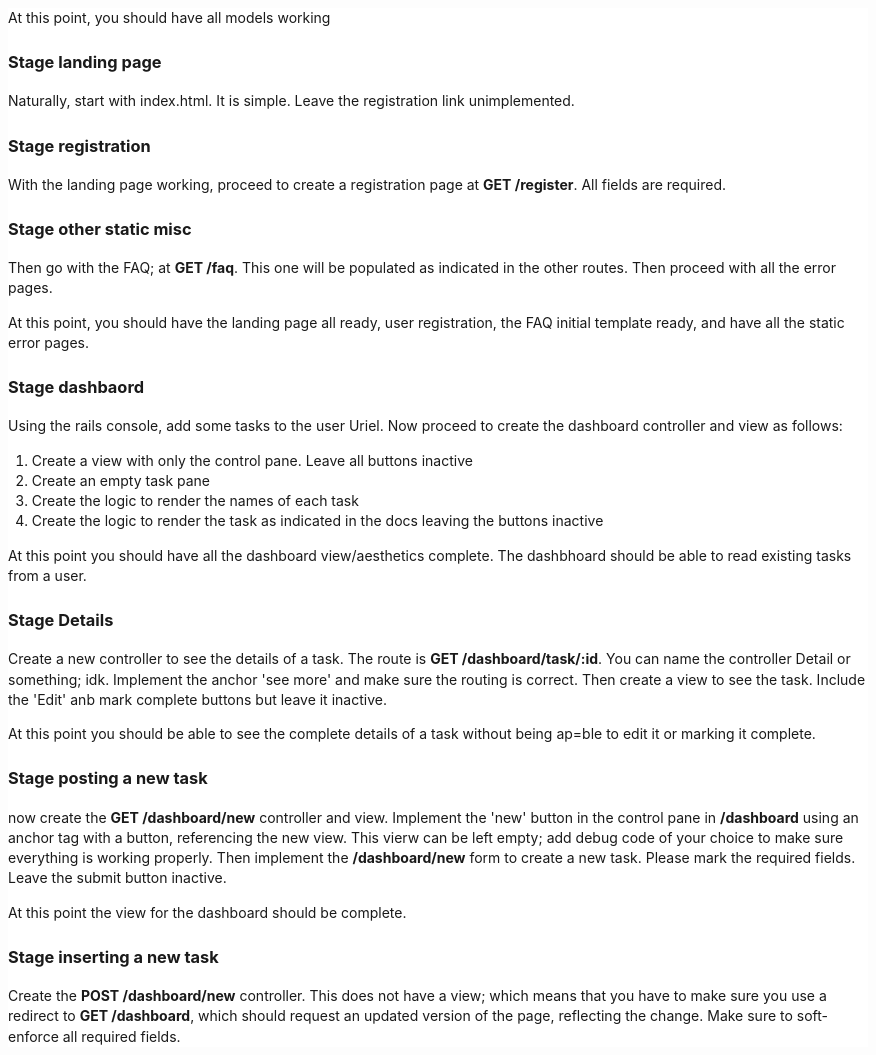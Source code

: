 At this point, you should have all models working

### Stage landing page

Naturally, start with index.html. It is simple. Leave the registration link unimplemented.


### Stage registration

With the landing page working, proceed to create a registration page at **GET /register**. All fields are required.

### Stage other static misc

Then go with the FAQ; at **GET /faq**. This one will be populated as indicated in the other routes. Then proceed with all the error pages.

At this point, you should have the landing page all ready, user registration, the FAQ initial template ready, and have all the static error pages.

### Stage dashbaord

Using the rails console, add some tasks to the user Uriel. Now proceed to create the dashboard controller and view as follows:
1. Create a view with only the control pane. Leave all buttons inactive
1. Create an empty task pane
1. Create the logic to render the names of each task
1. Create the logic to render the task as indicated in the docs leaving the buttons inactive

At this point you should have all the dashboard view/aesthetics complete. The dashbhoard should be able to read existing tasks from a user.

### Stage Details

Create a new controller to see the details of a task. The route is **GET /dashboard/task/:id**. You can name the controller Detail or something; idk. Implement the anchor 'see more' and make sure the routing is correct. Then create a view to see the task. Include the 'Edit' anb mark complete buttons but leave it inactive.

At this point you should be able to see the complete details of a task without being ap=ble to edit it or marking it complete.

### Stage posting a new task
now create the **GET /dashboard/new** controller and view. Implement the 'new' button in the control pane in **/dashboard** using an anchor tag with a button, referencing the new view. This vierw can be left empty; add debug code of your choice to make sure everything is working properly. Then implement the **/dashboard/new** form to create a new task. Please mark the required fields. Leave the submit button inactive.

At this point the view for the dashboard should be complete.

### Stage inserting a new task

Create the **POST /dashboard/new** controller. This does not have a view; which means that you have to make sure you use a redirect to **GET /dashboard**, which should request an updated version of the page, reflecting the change. Make sure to soft-enforce all required fields.
